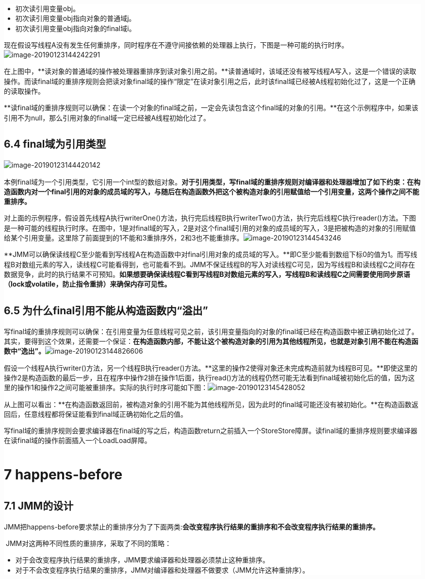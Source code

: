 - 初次读引用变量obj。
- 初次读引用变量obj指向对象的普通域j。
- 初次读引用变量obj指向对象的final域i。

现在假设写线程A没有发生任何重排序，同时程序在不遵守间接依赖的处理器上执行，下图是一种可能的执行时序。![image-20190123144242291](/Users/jack/Desktop/md/images/image-20190123144242291.png)

​	在上图中，**读对象的普通域的操作被处理器重排序到读对象引用之前。**读普通域时，该域还没有被写线程A写入，这是一个错误的读取操作。而读final域的重排序规则会把读对象final域的操作“限定”在读对象引用之后，此时该final域已经被A线程初始化过了，这是一个正确的读取操作。

​	**读final域的重排序规则可以确保：在读一个对象的final域之前，一定会先读包含这个final域的对象的引用。**在这个示例程序中，如果该引用不为null，那么引用对象的final域一定已经被A线程初始化过了。

## 6.4 final域为引用类型

![image-20190123144420142](/Users/jack/Desktop/md/images/image-20190123144420142.png)

​	本例final域为一个引用类型，它引用一个int型的数组对象。**对于引用类型，写final域的重排序规则对编译器和处理器增加了如下约束：在构造函数内对一个final引用的对象的成员域的写入，与随后在构造函数外把这个被构造对象的引用赋值给一个引用变量，这两个操作之间不能重排序。**

​	对上面的示例程序，假设首先线程A执行writerOne()方法，执行完后线程B执行writerTwo()方法，执行完后线程C执行reader()方法。下图是一种可能的线程执行时序。在图中，1是对final域的写入，2是对这个final域引用的对象的成员域的写入，3是把被构造的对象的引用赋值给某个引用变量。这里除了前面提到的1不能和3重排序外，2和3也不能重排序。![image-20190123144543246](/Users/jack/Desktop/md/images/image-20190123144543246.png)

​	**JMM可以确保读线程C至少能看到写线程A在构造函数中对final引用对象的成员域的写入。**即C至少能看到数组下标0的值为1。而写线程B对数组元素的写入，读线程C可能看得到，也可能看不到。JMM不保证线程B的写入对读线程C可见，因为写线程B和读线程C之间存在数据竞争，此时的执行结果不可预知。**如果想要确保读线程C看到写线程B对数组元素的写入，写线程B和读线程C之间需要使用同步原语（lock或volatile，防止指令重排）来确保内存可见性。**

## 6.5 为什么final引用不能从构造函数内“溢出”

​	写final域的重排序规则可以确保：在引用变量为任意线程可见之前，该引用变量指向的对象的final域已经在构造函数中被正确初始化过了。其实，要得到这个效果，还需要一个保证：**在构造函数内部，不能让这个被构造对象的引用为其他线程所见，也就是对象引用不能在构造函数中“逸出”。**![image-20190123144826606](/Users/jack/Desktop/md/images/image-20190123144826606.png)

​	假设一个线程A执行writer()方法，另一个线程B执行reader()方法。**这里的操作2使得对象还未完成构造前就为线程B可见。**即使这里的操作2是构造函数的最后一步，且在程序中操作2排在操作1后面，执行read()方法的线程仍然可能无法看到final域被初始化后的值，因为这里的操作1和操作2之间可能被重排序。实际的执行时序可能如下图：![image-20190123145428052](/Users/jack/Desktop/md/images/image-20190123145428052.png)

​	从上图可以看出：**在构造函数返回前，被构造对象的引用不能为其他线程所见，因为此时的final域可能还没有被初始化。**在构造函数返回后，任意线程都将保证能看到final域正确初始化之后的值。

​	写final域的重排序规则会要求编译器在final域的写之后，构造函数return之前插入一个StoreStore障屏。读final域的重排序规则要求编译器在读final域的操作前面插入一个LoadLoad屏障。

# 7 happens-before

## 7.1 JMM的设计

​	JMM把happens-before要求禁止的重排序分为了下面两类:**会改变程序执行结果的重排序和不会改变程序执行结果的重排序。**

​	JMM对这两种不同性质的重排序，采取了不同的策略：

- 对于会改变程序执行结果的重排序，JMM要求编译器和处理器必须禁止这种重排序。
- 对于不会改变程序执行结果的重排序，JMM对编译器和处理器不做要求（JMM允许这种重排序）。
